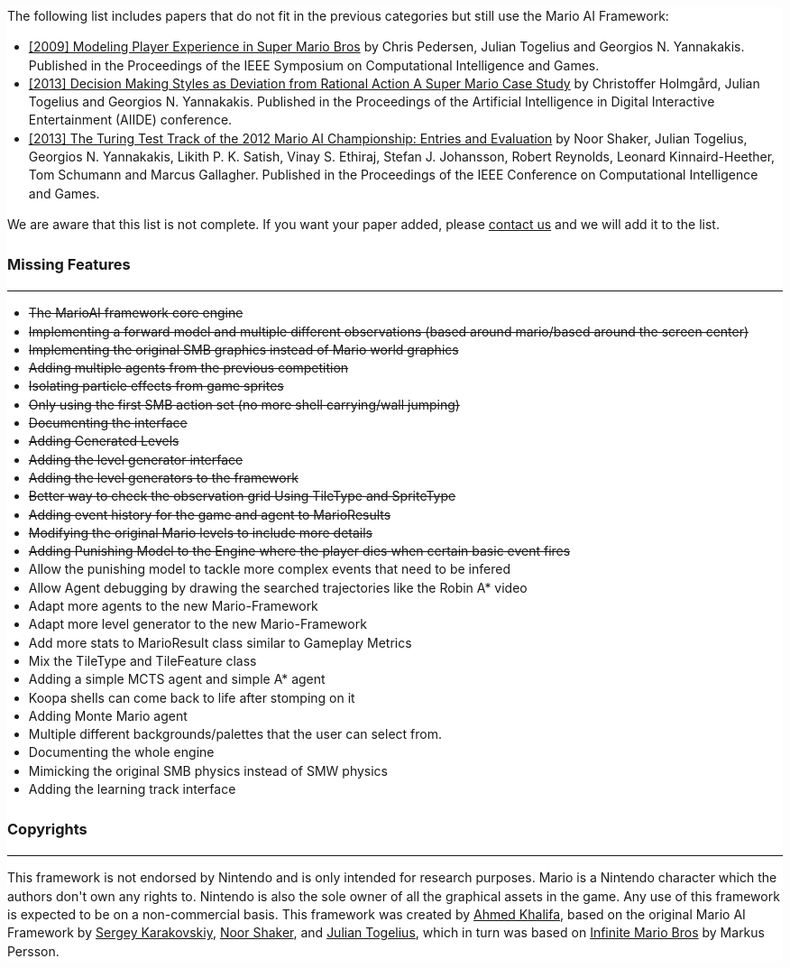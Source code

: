 
The following list includes papers that do not fit in the previous categories but still use the Mario AI Framework:
- [[2009] Modeling Player Experience in Super Mario Bros](http://julian.togelius.com/Pedersen2009Modeling.pdf) by Chris Pedersen, Julian Togelius and Georgios N. Yannakakis. Published in the Proceedings of the IEEE Symposium on Computational Intelligence and Games.
- [[2013] Decision Making Styles as Deviation from Rational Action A Super Mario Case Study](http://julian.togelius.com/Holmgard2013Decision.pdf) by Christoffer Holmgård, Julian Togelius and Georgios N. Yannakakis. Published in the Proceedings of the Artificial Intelligence in Digital Interactive Entertainment (AIIDE) conference.
- [[2013] The Turing Test Track of the 2012 Mario AI Championship: Entries and Evaluation](http://julian.togelius.com/Shaker2013The.pdf) by Noor Shaker, Julian Togelius, Georgios N. Yannakakis, Likith P. K. Satish, Vinay S. Ethiraj, Stefan J. Johansson, Robert Reynolds, Leonard Kinnaird-Heether, Tom Schumann and Marcus Gallagher. Published in the Proceedings of the IEEE Conference on Computational Intelligence and Games.

We are aware that this list is not complete. If you want your paper added, please [contact us](mailto:ahmed@akhalifa.com) and we will add it to the list.

<h3 id="missing">Missing Features</h3>

------
- ~~The MarioAI framework core engine~~
- ~~Implementing a forward model and multiple different observations (based around mario/based around the screen center)~~
- ~~Implementing the original SMB graphics instead of Mario world graphics~~
- ~~Adding multiple agents from the previous competition~~
- ~~Isolating particle effects from game sprites~~
- ~~Only using the first SMB action set (no more shell carrying/wall jumping)~~
- ~~Documenting the interface~~
- ~~Adding Generated Levels~~
- ~~Adding the level generator interface~~
- ~~Adding the level generators to the framework~~
- ~~Better way to check the observation grid Using TileType and SpriteType~~
- ~~Adding event history for the game and agent to MarioResults~~
- ~~Modifying the original Mario levels to include more details~~
- ~~Adding Punishing Model to the Engine where the player dies when certain basic event fires~~
- Allow the punishing model to tackle more complex events that need to be infered
- Allow Agent debugging by drawing the searched trajectories like the Robin A* video
- Adapt more agents to the new Mario-Framework
- Adapt more level generator to the new Mario-Framework
- Add more stats to MarioResult class similar to Gameplay Metrics
- Mix the TileType and TileFeature class
- Adding a simple MCTS agent and simple A* agent
- Koopa shells can come back to life after stomping on it
- Adding Monte Mario agent
- Multiple different backgrounds/palettes that the user can select from.
- Documenting the whole engine
- Mimicking the original SMB physics instead of SMW physics
- Adding the learning track interface

<h3 id="copyrights">Copyrights</h3>

------
This framework is not endorsed by Nintendo and is only intended for research purposes. Mario is a Nintendo character which the authors don't own any rights to. Nintendo is also the sole owner of all the graphical assets in the game. Any use of this framework is expected to be on a non-commercial basis. This framework was created by [Ahmed Khalifa](https://scholar.google.com/citations?user=DRcyg5kAAAAJ&hl=en), based on the original Mario AI Framework by [Sergey Karakovskiy](https://scholar.google.se/citations?user=6cEAqn8AAAAJ&hl=en), [Noor Shaker](https://scholar.google.com/citations?user=OK9tw1AAAAAJ&hl=en), and [Julian Togelius](https://scholar.google.com/citations?user=lr4I9BwAAAAJ&hl=en), which in turn was based on [Infinite Mario Bros](https://fantendo.fandom.com/wiki/Infinite_Mario_Bros.) by Markus Persson.
